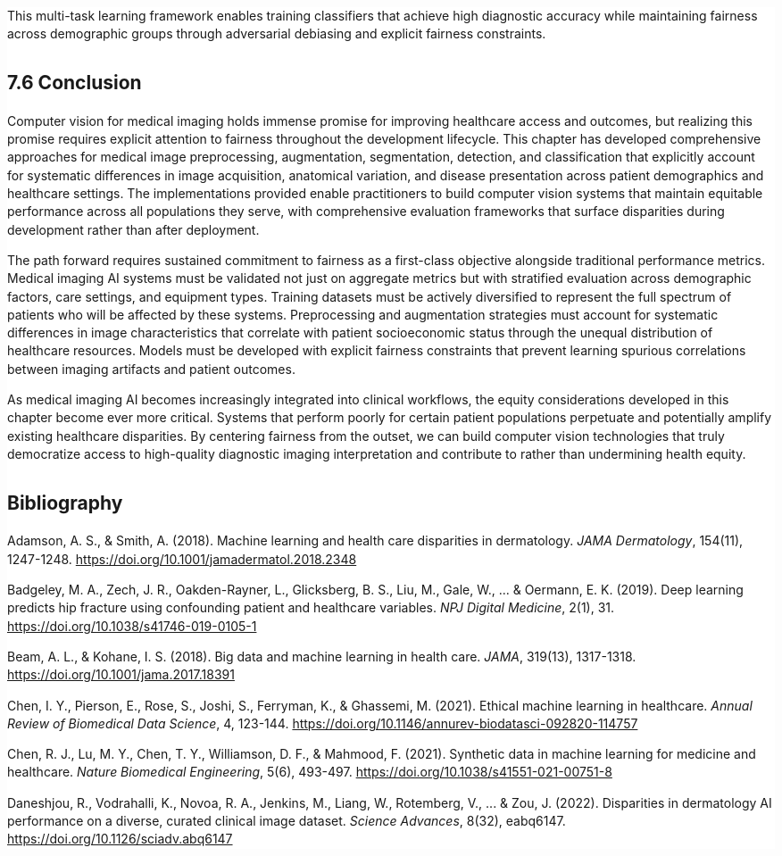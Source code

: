 This multi-task learning framework enables training classifiers that achieve high diagnostic accuracy while maintaining fairness across demographic groups through adversarial debiasing and explicit fairness constraints.

## 7.6 Conclusion

Computer vision for medical imaging holds immense promise for improving healthcare access and outcomes, but realizing this promise requires explicit attention to fairness throughout the development lifecycle. This chapter has developed comprehensive approaches for medical image preprocessing, augmentation, segmentation, detection, and classification that explicitly account for systematic differences in image acquisition, anatomical variation, and disease presentation across patient demographics and healthcare settings. The implementations provided enable practitioners to build computer vision systems that maintain equitable performance across all populations they serve, with comprehensive evaluation frameworks that surface disparities during development rather than after deployment.

The path forward requires sustained commitment to fairness as a first-class objective alongside traditional performance metrics. Medical imaging AI systems must be validated not just on aggregate metrics but with stratified evaluation across demographic factors, care settings, and equipment types. Training datasets must be actively diversified to represent the full spectrum of patients who will be affected by these systems. Preprocessing and augmentation strategies must account for systematic differences in image characteristics that correlate with patient socioeconomic status through the unequal distribution of healthcare resources. Models must be developed with explicit fairness constraints that prevent learning spurious correlations between imaging artifacts and patient outcomes.

As medical imaging AI becomes increasingly integrated into clinical workflows, the equity considerations developed in this chapter become ever more critical. Systems that perform poorly for certain patient populations perpetuate and potentially amplify existing healthcare disparities. By centering fairness from the outset, we can build computer vision technologies that truly democratize access to high-quality diagnostic imaging interpretation and contribute to rather than undermining health equity.

## Bibliography

Adamson, A. S., & Smith, A. (2018). Machine learning and health care disparities in dermatology. *JAMA Dermatology*, 154(11), 1247-1248. https://doi.org/10.1001/jamadermatol.2018.2348

Badgeley, M. A., Zech, J. R., Oakden-Rayner, L., Glicksberg, B. S., Liu, M., Gale, W., ... & Oermann, E. K. (2019). Deep learning predicts hip fracture using confounding patient and healthcare variables. *NPJ Digital Medicine*, 2(1), 31. https://doi.org/10.1038/s41746-019-0105-1

Beam, A. L., & Kohane, I. S. (2018). Big data and machine learning in health care. *JAMA*, 319(13), 1317-1318. https://doi.org/10.1001/jama.2017.18391

Chen, I. Y., Pierson, E., Rose, S., Joshi, S., Ferryman, K., & Ghassemi, M. (2021). Ethical machine learning in healthcare. *Annual Review of Biomedical Data Science*, 4, 123-144. https://doi.org/10.1146/annurev-biodatasci-092820-114757

Chen, R. J., Lu, M. Y., Chen, T. Y., Williamson, D. F., & Mahmood, F. (2021). Synthetic data in machine learning for medicine and healthcare. *Nature Biomedical Engineering*, 5(6), 493-497. https://doi.org/10.1038/s41551-021-00751-8

Daneshjou, R., Vodrahalli, K., Novoa, R. A., Jenkins, M., Liang, W., Rotemberg, V., ... & Zou, J. (2022). Disparities in dermatology AI performance on a diverse, curated clinical image dataset. *Science Advances*, 8(32), eabq6147. https://doi.org/10.1126/sciadv.abq6147
